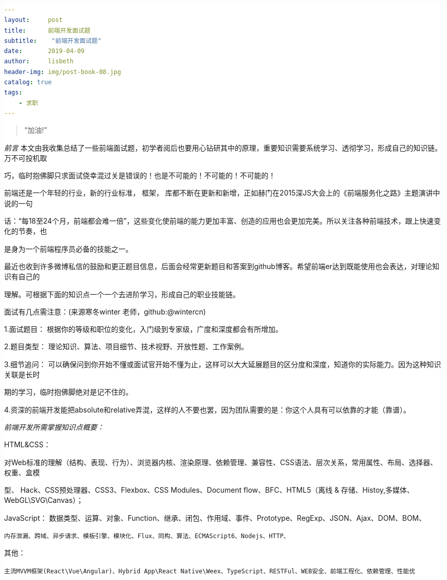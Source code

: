 ```yaml
---
layout:     post
title:      前端开发面试题
subtitle:    "前端开发面试题"
date:       2019-04-09
author:     lisbeth
header-img: img/post-book-08.jpg
catalog: true
tags:
    - 求职
---
```


> “加油!”

*前言*
   本文由我收集总结了一些前端面试题，初学者阅后也要用心钻研其中的原理，重要知识需要系统学习、透彻学习，形成自己的知识链。万不可投机取

巧，临时抱佛脚只求面试侥幸混过关是错误的！也是不可能的！不可能的！不可能的！

   前端还是一个年轻的行业，新的行业标准， 框架， 库都不断在更新和新增，正如赫门在2015深JS大会上的《前端服务化之路》主题演讲中说的一句

话：“每18至24个月，前端都会难一倍”，这些变化使前端的能力更加丰富、创造的应用也会更加完美。所以关注各种前端技术，跟上快速变化的节奏，也

是身为一个前端程序员必备的技能之一。

最近也收到许多微博私信的鼓励和更正题目信息，后面会经常更新题目和答案到github博客。希望前端er达到既能使用也会表达，对理论知识有自己的

理解。可根据下面的知识点一个一个去进阶学习，形成自己的职业技能链。

面试有几点需注意：(来源寒冬winter 老师，github:@wintercn)

1.面试题目： 根据你的等级和职位的变化，入门级到专家级，广度和深度都会有所增加。

2.题目类型： 理论知识、算法、项目细节、技术视野、开放性题、工作案例。

3.细节追问： 可以确保问到你开始不懂或面试官开始不懂为止，这样可以大大延展题目的区分度和深度，知道你的实际能力。因为这种知识关联是长时

期的学习，临时抱佛脚绝对是记不住的。

4.资深的前端开发能把absolute和relative弄混，这样的人不要也罢，因为团队需要的是：你这个人具有可以依靠的才能（靠谱）。

*前端开发所需掌握知识点概要：*

HTML&CSS：

   对Web标准的理解（结构、表现、行为）、浏览器内核、渲染原理、依赖管理、兼容性、CSS语法、层次关系，常用属性、布局、选择器、权重、盒模

型、
   Hack、CSS预处理器、CSS3、Flexbox、CSS Modules、Document flow、BFC、HTML5（离线 & 存储、Histoy,多媒体、WebGL\SVG\Canvas）；
		
JavaScript：
    数据类型、运算、对象、Function、继承、闭包、作用域、事件、Prototype、RegExp、JSON、Ajax、DOM、BOM、

    内存泄漏、跨域、异步请求、模板引擎、模块化、Flux、同构、算法、ECMAScript6、Nodejs、HTTP、

其他：

    主流MVVM框架(React\Vue\Angular)、Hybrid App\React Native\Weex、TypeScript、RESTFul、WEB安全、前端工程化、依赖管理、性能优
